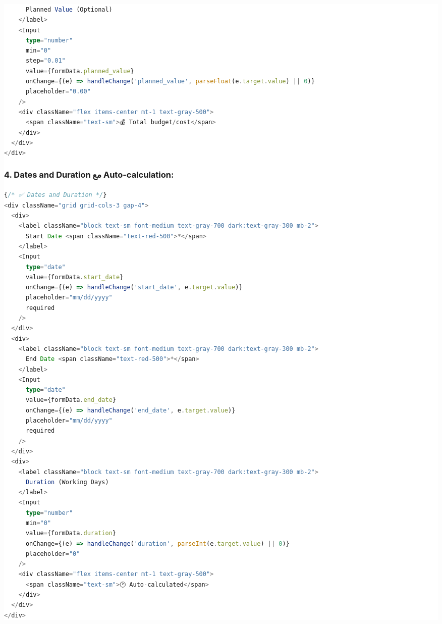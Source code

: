 ```typescript
      Planned Value (Optional)
    </label>
    <Input
      type="number"
      min="0"
      step="0.01"
      value={formData.planned_value}
      onChange={(e) => handleChange('planned_value', parseFloat(e.target.value) || 0)}
      placeholder="0.00"
    />
    <div className="flex items-center mt-1 text-gray-500">
      <span className="text-sm">💰 Total budget/cost</span>
    </div>
  </div>
</div>
```

### **4. Dates and Duration مع Auto-calculation:**

```typescript
{/* ✅ Dates and Duration */}
<div className="grid grid-cols-3 gap-4">
  <div>
    <label className="block text-sm font-medium text-gray-700 dark:text-gray-300 mb-2">
      Start Date <span className="text-red-500">*</span>
    </label>
    <Input
      type="date"
      value={formData.start_date}
      onChange={(e) => handleChange('start_date', e.target.value)}
      placeholder="mm/dd/yyyy"
      required
    />
  </div>
  <div>
    <label className="block text-sm font-medium text-gray-700 dark:text-gray-300 mb-2">
      End Date <span className="text-red-500">*</span>
    </label>
    <Input
      type="date"
      value={formData.end_date}
      onChange={(e) => handleChange('end_date', e.target.value)}
      placeholder="mm/dd/yyyy"
      required
    />
  </div>
  <div>
    <label className="block text-sm font-medium text-gray-700 dark:text-gray-300 mb-2">
      Duration (Working Days)
    </label>
    <Input
      type="number"
      min="0"
      value={formData.duration}
      onChange={(e) => handleChange('duration', parseInt(e.target.value) || 0)}
      placeholder="0"
    />
    <div className="flex items-center mt-1 text-gray-500">
      <span className="text-sm">🕐 Auto-calculated</span>
    </div>
  </div>
</div>
```
